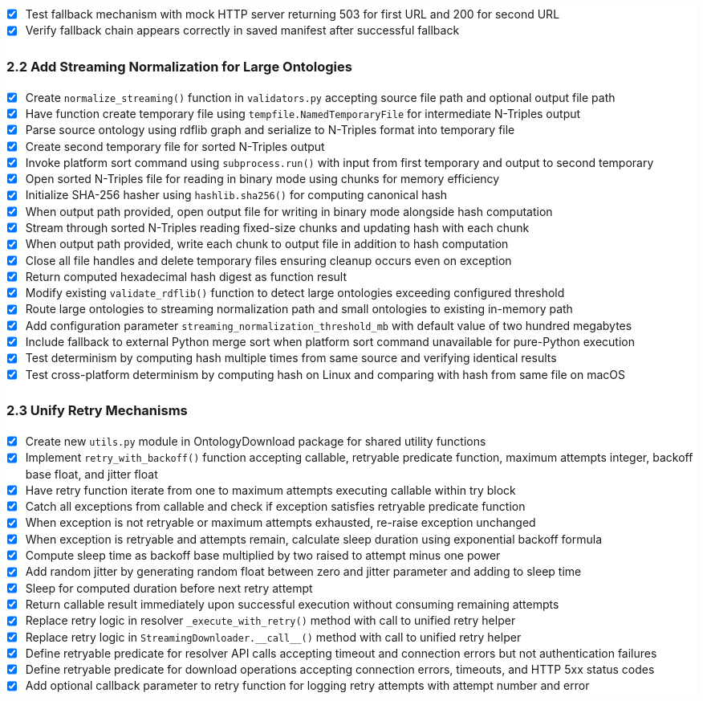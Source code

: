 - [x] Test fallback mechanism with mock HTTP server returning 503 for first URL and 200 for second URL
- [x] Verify fallback chain appears correctly in saved manifest after successful fallback

### 2.2 Add Streaming Normalization for Large Ontologies

- [x] Create `normalize_streaming()` function in `validators.py` accepting source file path and optional output file path
- [x] Have function create temporary file using `tempfile.NamedTemporaryFile` for intermediate N-Triples output
- [x] Parse source ontology using rdflib graph and serialize to N-Triples format into temporary file
- [x] Create second temporary file for sorted N-Triples output
- [x] Invoke platform sort command using `subprocess.run()` with input from first temporary and output to second temporary
- [x] Open sorted N-Triples file for reading in binary mode using chunks for memory efficiency
- [x] Initialize SHA-256 hasher using `hashlib.sha256()` for computing canonical hash
- [x] When output path provided, open output file for writing in binary mode alongside hash computation
- [x] Stream through sorted N-Triples reading fixed-size chunks and updating hash with each chunk
- [x] When output path provided, write each chunk to output file in addition to hash computation
- [x] Close all file handles and delete temporary files ensuring cleanup occurs even on exception
- [x] Return computed hexadecimal hash digest as function result
- [x] Modify existing `validate_rdflib()` function to detect large ontologies exceeding configured threshold
- [x] Route large ontologies to streaming normalization path and small ontologies to existing in-memory path
- [x] Add configuration parameter `streaming_normalization_threshold_mb` with default value of two hundred megabytes
- [x] Include fallback to external Python merge sort when platform sort command unavailable for pure-Python execution
- [x] Test determinism by computing hash multiple times from same source and verifying identical results
- [x] Test cross-platform determinism by computing hash on Linux and comparing with hash from same file on macOS

### 2.3 Unify Retry Mechanisms

- [x] Create new `utils.py` module in OntologyDownload package for shared utility functions
- [x] Implement `retry_with_backoff()` function accepting callable, retryable predicate function, maximum attempts integer, backoff base float, and jitter float
- [x] Have retry function iterate from one to maximum attempts executing callable within try block
- [x] Catch all exceptions from callable and check if exception satisfies retryable predicate function
- [x] When exception is not retryable or maximum attempts exhausted, re-raise exception unchanged
- [x] When exception is retryable and attempts remain, calculate sleep duration using exponential backoff formula
- [x] Compute sleep time as backoff base multiplied by two raised to attempt minus one power
- [x] Add random jitter by generating random float between zero and jitter parameter and adding to sleep time
- [x] Sleep for computed duration before next retry attempt
- [x] Return callable result immediately upon successful execution without consuming remaining attempts
- [x] Replace retry logic in resolver `_execute_with_retry()` method with call to unified retry helper
- [x] Replace retry logic in `StreamingDownloader.__call__()` method with call to unified retry helper
- [x] Define retryable predicate for resolver API calls accepting timeout and connection errors but not authentication failures
- [x] Define retryable predicate for download operations accepting connection errors, timeouts, and HTTP 5xx status codes
- [x] Add optional callback parameter to retry function for logging retry attempts with attempt number and error